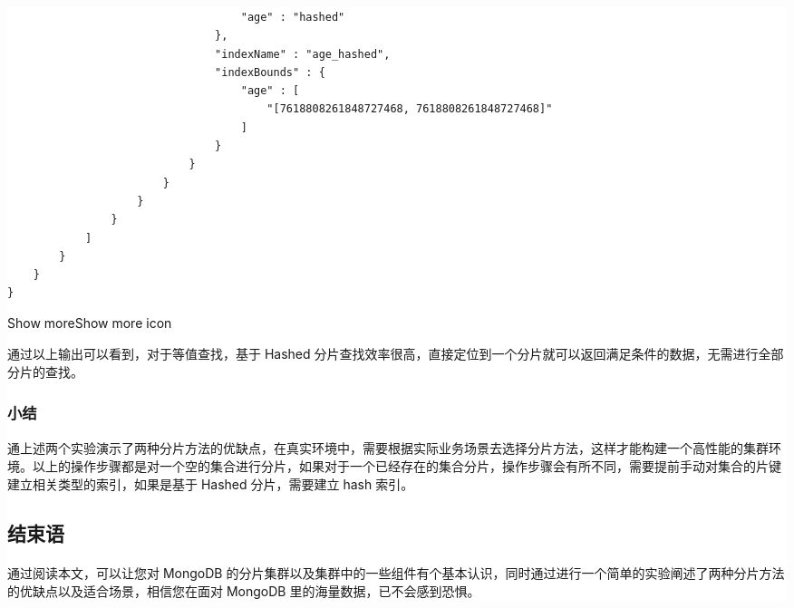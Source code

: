 ```
                                    "age" : "hashed"
                                },
                                "indexName" : "age_hashed",
                                "indexBounds" : {
                                    "age" : [
                                        "[7618808261848727468, 7618808261848727468]"
                                    ]
                                }
                            }
                        }
                    }
                }
            ]
        }
    }
}

```

Show moreShow more icon

通过以上输出可以看到，对于等值查找，基于 Hashed 分片查找效率很高，直接定位到一个分片就可以返回满足条件的数据，无需进行全部分片的查找。

### 小结

通上述两个实验演示了两种分片方法的优缺点，在真实环境中，需要根据实际业务场景去选择分片方法，这样才能构建一个高性能的集群环境。以上的操作步骤都是对一个空的集合进行分片，如果对于一个已经存在的集合分片，操作步骤会有所不同，需要提前手动对集合的片键建立相关类型的索引，如果是基于 Hashed 分片，需要建立 hash 索引。

## 结束语

通过阅读本文，可以让您对 MongoDB 的分片集群以及集群中的一些组件有个基本认识，同时通过进行一个简单的实验阐述了两种分片方法的优缺点以及适合场景，相信您在面对 MongoDB 里的海量数据，已不会感到恐惧。